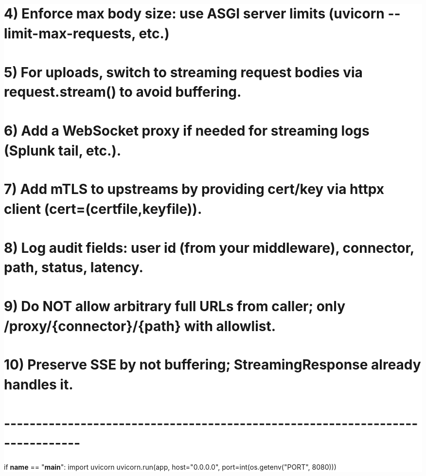 # 4) Enforce max body size: use ASGI server limits (uvicorn --limit-max-requests, etc.)
# 5) For uploads, switch to streaming request bodies via request.stream() to avoid buffering.
# 6) Add a WebSocket proxy if needed for streaming logs (Splunk tail, etc.).
# 7) Add mTLS to upstreams by providing cert/key via httpx client (cert=(certfile,keyfile)).
# 8) Log audit fields: user id (from your middleware), connector, path, status, latency.
# 9) Do NOT allow arbitrary full URLs from caller; only /proxy/{connector}/{path} with allowlist.
# 10) Preserve SSE by not buffering; StreamingResponse already handles it.
# -----------------------------------------------------------------------------

if __name__ == "__main__":
    import uvicorn
    uvicorn.run(app, host="0.0.0.0", port=int(os.getenv("PORT", 8080)))
